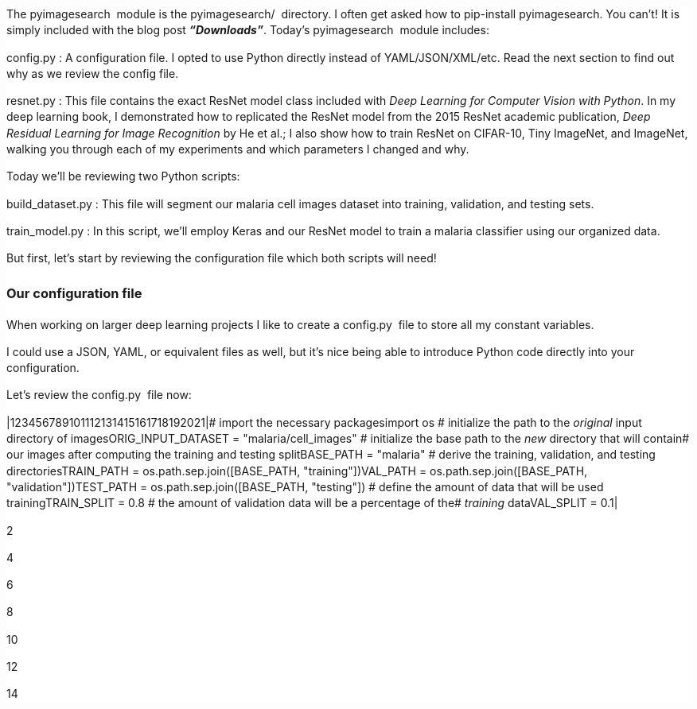 The 
pyimagesearch  module is the 
pyimagesearch/  directory. I often get asked how to pip-install pyimagesearch. You can’t! It is simply included with the blog post ***“Downloads”***. Today’s 
pyimagesearch  module includes:


config.py : A configuration file. I opted to use Python directly instead of YAML/JSON/XML/etc. Read the next section to find out why as we review the config file.

resnet.py : This file contains the exact ResNet model class included with *Deep Learning for Computer Vision with Python*. In my deep learning book, I demonstrated how to replicated the ResNet model from the 2015 ResNet academic publication, *Deep Residual Learning for Image Recognition* by He et al.; I also show how to train ResNet on CIFAR-10, Tiny ImageNet, and ImageNet, walking you through each of my experiments and which parameters I changed and why.

Today we’ll be reviewing two Python scripts:


build_dataset.py : This file will segment our malaria cell images dataset into training, validation, and testing sets.

train_model.py : In this script, we’ll employ Keras and our ResNet model to train a malaria classifier using our organized data.

But first, let’s start by reviewing the configuration file which both scripts will need!

### Our configuration file

When working on larger deep learning projects I like to create a 
config.py  file to store all my constant variables.

I could use a JSON, YAML, or equivalent files as well, but it’s nice being able to introduce Python code directly into your configuration.

Let’s review the 
config.py  file now:



|123456789101112131415161718192021|# import the necessary packagesimport os # initialize the path to the *original* input directory of imagesORIG_INPUT_DATASET = "malaria/cell_images" # initialize the base path to the *new* directory that will contain# our images after computing the training and testing splitBASE_PATH = "malaria" # derive the training, validation, and testing directoriesTRAIN_PATH = os.path.sep.join([BASE_PATH, "training"])VAL_PATH = os.path.sep.join([BASE_PATH, "validation"])TEST_PATH = os.path.sep.join([BASE_PATH, "testing"]) # define the amount of data that will be used trainingTRAIN_SPLIT = 0.8 # the amount of validation data will be a percentage of the# *training* dataVAL_SPLIT = 0.1|

2


4


6


8


10


12


14


